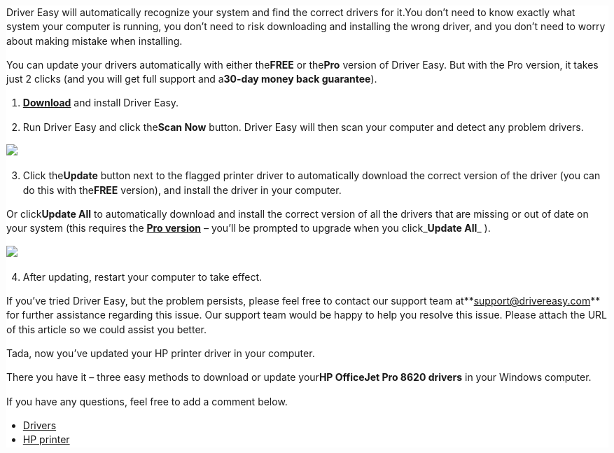  Driver Easy will automatically recognize your system and find the correct drivers for it.You don’t need to know exactly what system your computer is running, you don’t need to risk downloading and installing the wrong driver, and you don’t need to worry about making mistake when installing.

 You can update your drivers automatically with either the**FREE** or the**Pro** version of Driver Easy. But with the Pro version, it takes just 2 clicks (and you will get full support and a**30-day money back guarantee**).

 1) **[Download](https://tools.techidaily.com/drivereasy/download/)**  and install Driver Easy.

 2) Run Driver Easy and click the**Scan Now** button. Driver Easy will then scan your computer and detect any problem drivers.

![](https://images.drivereasy.com/wp-content/uploads/2018/06/img_5b20bf24ea7df.jpg)

 3) Click the**Update** button next to the flagged printer driver to automatically download the correct version of the driver (you can do this with the**FREE** version), and install the driver in your computer.

 Or click**Update All** to automatically download and install the correct version of all the drivers that are missing or out of date on your system (this requires the **[Pro version](https://tools.techidaily.com/drivereasy/download/)**  – you’ll be prompted to upgrade when you click_**Update All**_ ).

![](https://images.drivereasy.com/wp-content/uploads/2018/06/img_5b29f4c2b5d64.jpg)

4) After updating, restart your computer to take effect.

 If you’ve tried Driver Easy, but the problem persists, please feel free to contact our support team at**<support@drivereasy.com>** for further assistance regarding this issue. Our support team would be happy to help you resolve this issue. Please attach the URL of this article so we could assist you better.

Tada, now you’ve updated your HP printer driver in your computer.

 There you have it – three easy methods to download or update your**HP OfficeJet Pro 8620 drivers** in your Windows computer.

If you have any questions, feel free to add a comment below.

* [Drivers](https://tools.techidaily.com/drivereasy/download/)
* [HP printer](https://tools.techidaily.com/drivereasy/download/)

<ins class="adsbygoogle"
     style="display:block"
     data-ad-format="autorelaxed"
     data-ad-client="ca-pub-7571918770474297"
     data-ad-slot="1223367746"></ins>



<ins class="adsbygoogle"
     style="display:block"
     data-ad-client="ca-pub-7571918770474297"
     data-ad-slot="8358498916"
     data-ad-format="auto"
     data-full-width-responsive="true"></ins>
